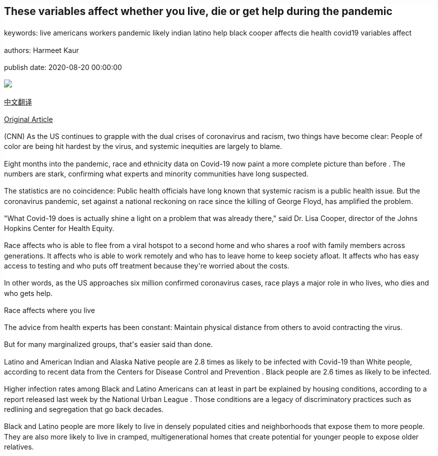## These variables affect whether you live, die or get help during the pandemic

keywords: live americans workers pandemic likely indian latino help black cooper affects die health covid19 variables affect

authors: Harmeet Kaur

publish date: 2020-08-20 00:00:00

![](https://cdn.cnn.com/cnnnext/dam/assets/200819115354-coronavirus-test-0722-florida-super-tease.jpg)

[中文翻译](These%20variables%20affect%20whether%20you%20live%2C%20die%20or%20get%20help%20during%20the%20pandemic_zh.md)

[Original Article](https://edition.cnn.com/2020/08/20/us/systemic-racism-coronavirus-pandemic-trnd/index.html)

(CNN) As the US continues to grapple with the dual crises of coronavirus and racism, two things have become clear: People of color are being hit hardest by the virus, and systemic inequities are largely to blame.

Eight months into the pandemic, race and ethnicity data on Covid-19 now paint a more complete picture than before . The numbers are stark, confirming what experts and minority communities have long suspected.

The statistics are no coincidence: Public health officials have long known that systemic racism is a public health issue. But the coronavirus pandemic, set against a national reckoning on race since the killing of George Floyd, has amplified the problem.

"What Covid-19 does is actually shine a light on a problem that was already there," said Dr. Lisa Cooper, director of the Johns Hopkins Center for Health Equity.

Race affects who is able to flee from a viral hotspot to a second home and who shares a roof with family members across generations. It affects who is able to work remotely and who has to leave home to keep society afloat. It affects who has easy access to testing and who puts off treatment because they're worried about the costs.

In other words, as the US approaches six million confirmed coronavirus cases, race plays a major role in who lives, who dies and who gets help.

Race affects where you live

The advice from health experts has been constant: Maintain physical distance from others to avoid contracting the virus.

But for many marginalized groups, that's easier said than done.

Latino and American Indian and Alaska Native people are 2.8 times as likely to be infected with Covid-19 than White people, according to recent data from the Centers for Disease Control and Prevention . Black people are 2.6 times as likely to be infected.

Higher infection rates among Black and Latino Americans can at least in part be explained by housing conditions, according to a report released last week by the National Urban League . Those conditions are a legacy of discriminatory practices such as redlining and segregation that go back decades.

Black and Latino people are more likely to live in densely populated cities and neighborhoods that expose them to more people. They are also more likely to live in cramped, multigenerational homes that create potential for younger people to expose older relatives.
